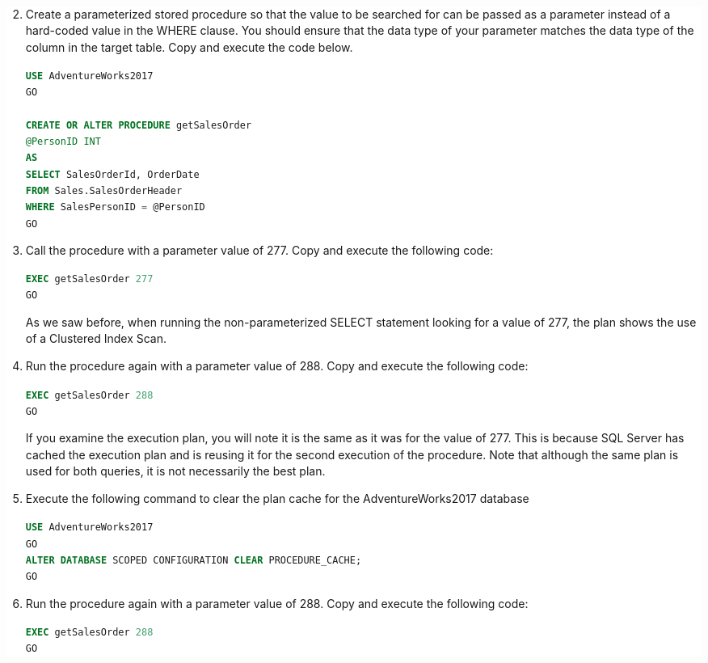 2. Create a parameterized stored procedure so that the value to be searched for can be passed as a parameter instead of a hard-coded value in the WHERE clause. You should ensure that the data type of your parameter matches the data type of the column in the target table. Copy and execute the code below. 

    ```sql
    USE AdventureWorks2017  
    GO 
    
    CREATE OR ALTER PROCEDURE getSalesOrder  
    @PersonID INT 
    AS 
    SELECT SalesOrderId, OrderDate 
    FROM Sales.SalesOrderHeader 
    WHERE SalesPersonID = @PersonID 
    GO
    
    ```

3. Call the procedure with a parameter value of 277. Copy and execute the following code: 

    ```sql
    EXEC getSalesOrder 277 
    GO  
    ```

    As we saw before, when running the non-parameterized SELECT statement looking for a value of 277, the plan shows the use of a Clustered Index Scan. 
    
4. Run the procedure again with a parameter value of 288. Copy and execute the following code: 

    ```sql
    EXEC getSalesOrder 288 
    GO  
    ``` 

    If you examine the execution plan, you will note it is the same as it was for the value of 277. This is because SQL Server has cached the execution plan and is reusing it for the second execution of the procedure. Note that although the same plan is used for both queries, it is not necessarily the best plan.

5. Execute the following command to clear the plan cache for the AdventureWorks2017 database

    ```sql
    USE AdventureWorks2017  
    GO 
    ALTER DATABASE SCOPED CONFIGURATION CLEAR PROCEDURE_CACHE;  
    GO
    ```

6. Run the procedure again with a parameter value of 288. Copy and execute the following code: 

    ```sql
    EXEC getSalesOrder 288 
    GO  
    ``` 
